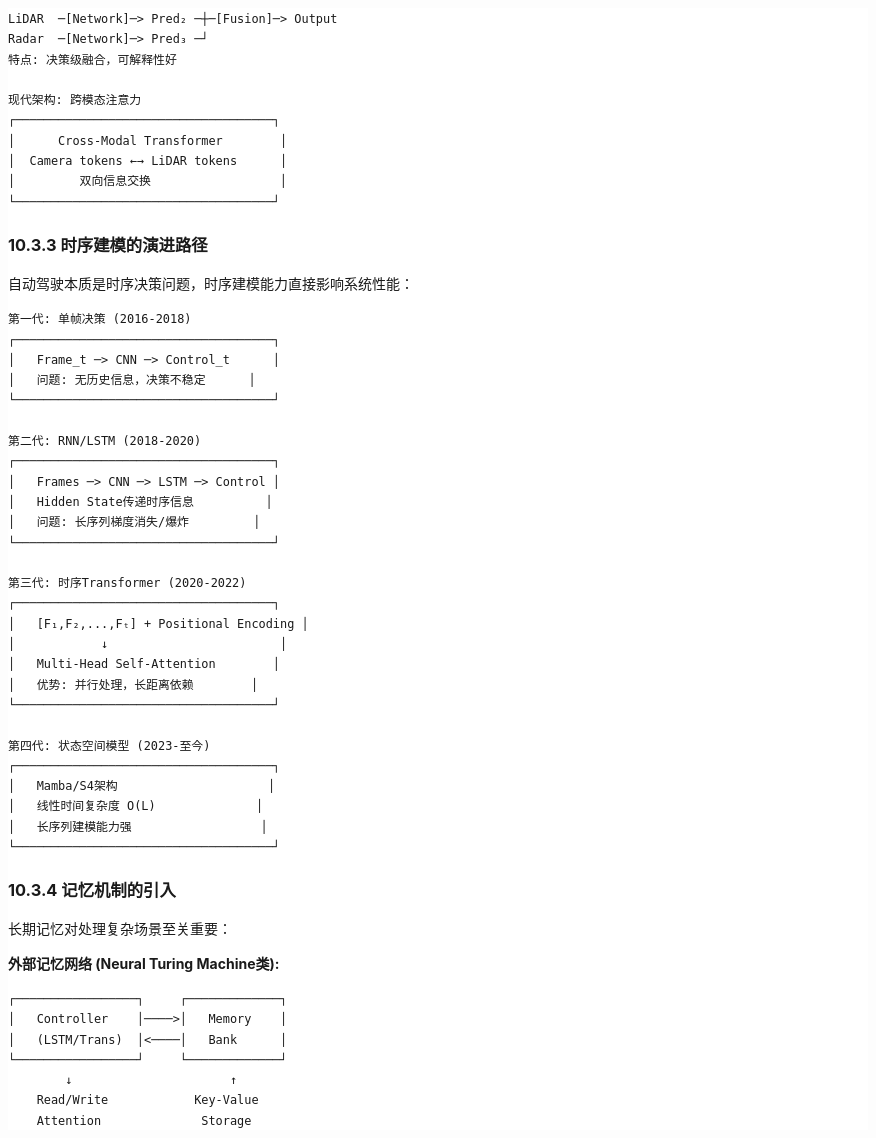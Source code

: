 ```
LiDAR  ─[Network]─> Pred₂ ─┼─[Fusion]─> Output
Radar  ─[Network]─> Pred₃ ─┘
特点: 决策级融合，可解释性好

现代架构: 跨模态注意力
┌────────────────────────────────────┐
│      Cross-Modal Transformer        │
│  Camera tokens ←→ LiDAR tokens      │
│         双向信息交换                  │
└────────────────────────────────────┘
```

### 10.3.3 时序建模的演进路径

自动驾驶本质是时序决策问题，时序建模能力直接影响系统性能：

```
第一代: 单帧决策 (2016-2018)
┌────────────────────────────────────┐
│   Frame_t ─> CNN ─> Control_t      │
│   问题: 无历史信息，决策不稳定      │
└────────────────────────────────────┘

第二代: RNN/LSTM (2018-2020)
┌────────────────────────────────────┐
│   Frames ─> CNN ─> LSTM ─> Control │
│   Hidden State传递时序信息          │
│   问题: 长序列梯度消失/爆炸         │
└────────────────────────────────────┘

第三代: 时序Transformer (2020-2022)
┌────────────────────────────────────┐
│   [F₁,F₂,...,Fₜ] + Positional Encoding │
│            ↓                        │
│   Multi-Head Self-Attention        │
│   优势: 并行处理，长距离依赖        │
└────────────────────────────────────┘

第四代: 状态空间模型 (2023-至今)
┌────────────────────────────────────┐
│   Mamba/S4架构                     │
│   线性时间复杂度 O(L)              │
│   长序列建模能力强                  │
└────────────────────────────────────┘
```

### 10.3.4 记忆机制的引入

长期记忆对处理复杂场景至关重要：

**外部记忆网络 (Neural Turing Machine类):**
```
┌─────────────────┐     ┌─────────────┐
│   Controller    │────>│   Memory    │
│   (LSTM/Trans)  │<────│   Bank      │
└─────────────────┘     └─────────────┘
        ↓                      ↑
    Read/Write            Key-Value
    Attention              Storage
```
